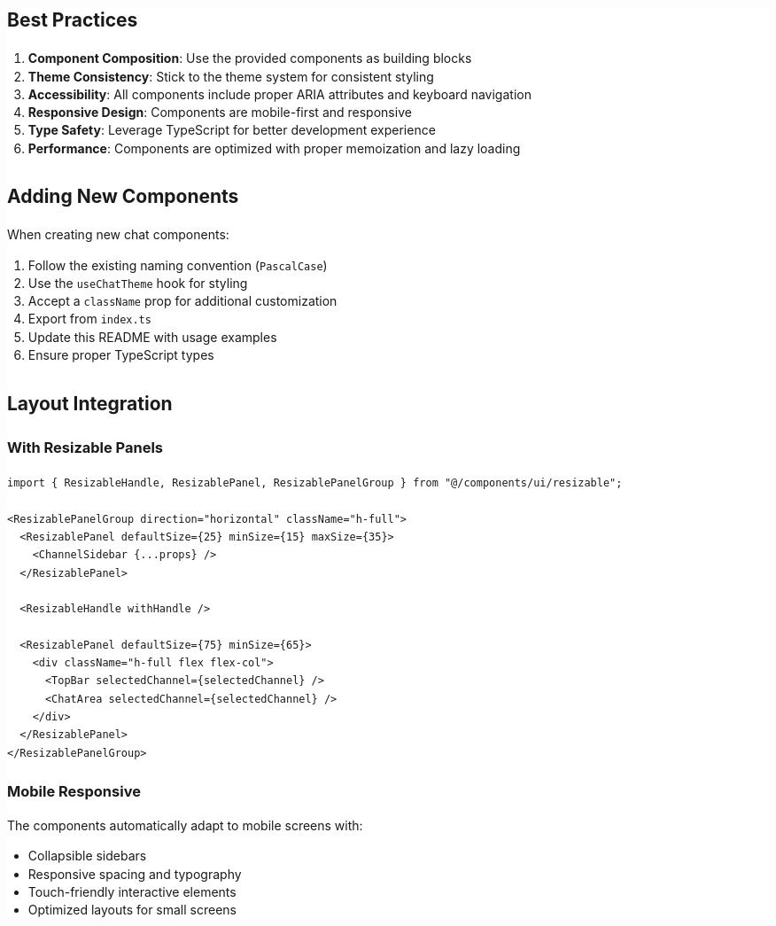 ## Best Practices

1. **Component Composition**: Use the provided components as building blocks
2. **Theme Consistency**: Stick to the theme system for consistent styling
3. **Accessibility**: All components include proper ARIA attributes and keyboard navigation
4. **Responsive Design**: Components are mobile-first and responsive
5. **Type Safety**: Leverage TypeScript for better development experience
6. **Performance**: Components are optimized with proper memoization and lazy loading

## Adding New Components

When creating new chat components:

1. Follow the existing naming convention (`PascalCase`)
2. Use the `useChatTheme` hook for styling
3. Accept a `className` prop for additional customization
4. Export from `index.ts`
5. Update this README with usage examples
6. Ensure proper TypeScript types

## Layout Integration

### With Resizable Panels

```tsx
import { ResizableHandle, ResizablePanel, ResizablePanelGroup } from "@/components/ui/resizable";

<ResizablePanelGroup direction="horizontal" className="h-full">
  <ResizablePanel defaultSize={25} minSize={15} maxSize={35}>
    <ChannelSidebar {...props} />
  </ResizablePanel>
  
  <ResizableHandle withHandle />
  
  <ResizablePanel defaultSize={75} minSize={65}>
    <div className="h-full flex flex-col">
      <TopBar selectedChannel={selectedChannel} />
      <ChatArea selectedChannel={selectedChannel} />
    </div>
  </ResizablePanel>
</ResizablePanelGroup>
```

### Mobile Responsive

The components automatically adapt to mobile screens with:
- Collapsible sidebars
- Responsive spacing and typography
- Touch-friendly interactive elements
- Optimized layouts for small screens
